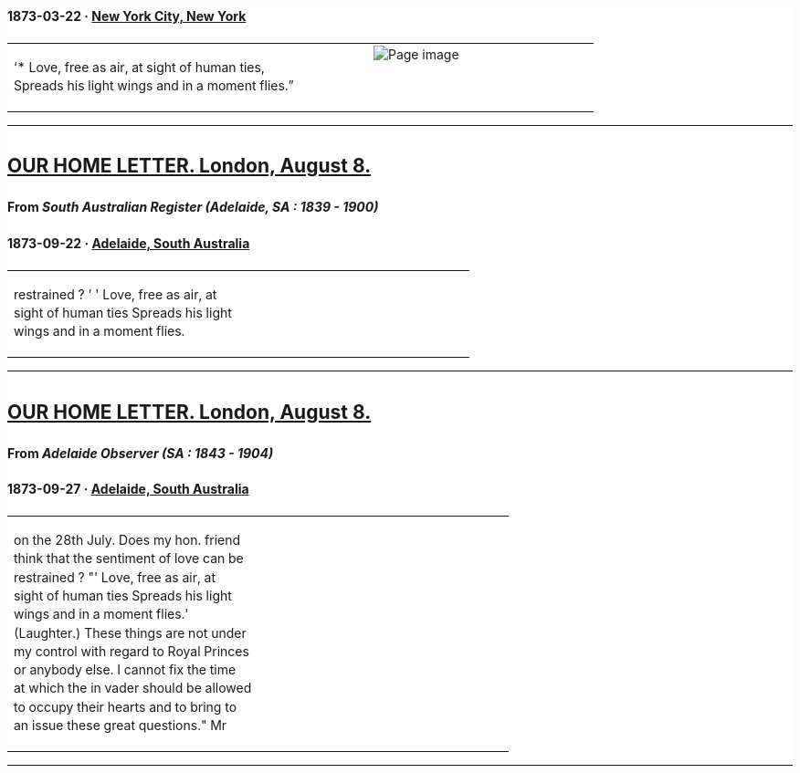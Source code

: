 #### 1873-03-22 &middot; [New York City, New York](http://dbpedia.org/resource/New_York_City)

<table style="width: 100%;"><tr><td style="width: 50%">

  
  
‘* Love, free as air, at sight of human ties,  
Spreads his light wings and in a moment flies.”
</td><td style="width: 50%; max-height: 75%; margin: auto; display: block;">
<img alt="Page image" src="https://iiif.archive.org/image/iiif/2/sim_woodhull-and-claflins-weekly_1873-03-22_5_16%2Fsim_woodhull-and-claflins-weekly_1873-03-22_5_16_jp2.zip%2Fsim_woodhull-and-claflins-weekly_1873-03-22_5_16_jp2%2Fsim_woodhull-and-claflins-weekly_1873-03-22_5_16_0009.jp2/pct:14.332861857614333,33.757363613079484,17.562470532767563,1.246478272005464/600,/0/default.jpg"/>
</td>
</tr></table>

---

## [OUR HOME LETTER. London, August 8.](http://trove.nla.gov.au/ndp/del/article/39304157)

#### From _South Australian Register (Adelaide, SA : 1839 - 1900)_

#### 1873-09-22 &middot; [Adelaide, South Australia](http://dbpedia.org/resource/Adelaide)

<table style="width: 100%;"><tr><td style="width: 50%">

  
restrained ? &#x27; &#x27; Love, free as air, at  
sight of human ties Spreads his light  
wings and in a moment flies.
</td></tr></table>

---

## [OUR HOME LETTER. London, August 8.](http://trove.nla.gov.au/ndp/del/article/159472389)

#### From _Adelaide Observer (SA : 1843 - 1904)_

#### 1873-09-27 &middot; [Adelaide, South Australia](http://dbpedia.org/resource/Adelaide)

<table style="width: 100%;"><tr><td style="width: 50%">

  
on the 28th July. Does my hon. friend  
think that the sentiment of love can be  
restrained ? &quot;&#x27; Love, free as air, at  
sight of human ties Spreads his light  
wings and in a moment flies.&#x27;  
(Laughter.) These things are not under  
my control with regard to Royal Princes  
or anybody else. I cannot fix the time  
at which the in vader should be allowed  
to occupy their hearts and to bring to  
an issue these great questions.&quot; Mr
</td></tr></table>

---